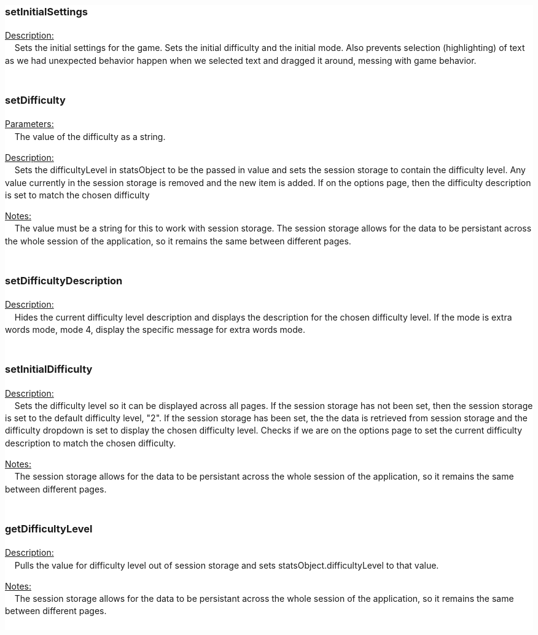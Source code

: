 ### setInitialSettings
<ins>Description:</ins> 
<br>&nbsp;&nbsp;&nbsp;&nbsp;Sets the initial settings for the game. Sets the initial difficulty and the initial mode. Also prevents selection (highlighting) of text as we had unexpected behavior happen when we selected text and dragged it around, messing with game behavior.
<br><br>

### setDifficulty
<ins>Parameters:</ins> 
<br>&nbsp;&nbsp;&nbsp;&nbsp;The value of the difficulty as a string.

<ins>Description:</ins> 
<br>&nbsp;&nbsp;&nbsp;&nbsp;Sets the difficultyLevel in statsObject to be the passed in value and sets the session storage to contain the difficulty level. Any value currently in the session storage is removed and the new item is added. If on the options page, then the difficulty description is set to match the chosen difficulty

<ins>Notes:</ins> 
<br>&nbsp;&nbsp;&nbsp;&nbsp;The value must be a string for this to work with session storage. The session storage allows for the data to be persistant across the whole session of the application, so it remains the same between different pages. 
<br><br>

### setDifficultyDescription
<ins>Description:</ins> 
<br>&nbsp;&nbsp;&nbsp;&nbsp;Hides the current difficulty level description and displays the description for the chosen difficulty level. If the mode is extra words mode, mode 4, display the specific message for extra words mode.
<br><br>

### setInitialDifficulty
<ins>Description:</ins> 
<br>&nbsp;&nbsp;&nbsp;&nbsp;Sets the difficulty level so it can be displayed across all pages. If the session storage has not been set, then the session storage is set to the default difficulty level, "2". If the session storage has been set, the the data is retrieved from session storage and the difficulty dropdown is set to display the chosen difficulty level. Checks if we are on the options page to set the current difficulty description to match the chosen difficulty.

<ins>Notes:</ins> 
<br>&nbsp;&nbsp;&nbsp;&nbsp;The session storage allows for the data to be persistant across the whole session of the application, so it remains the same between different pages.
<br><br>

### getDifficultyLevel
<ins>Description:</ins> 
<br>&nbsp;&nbsp;&nbsp;&nbsp;Pulls the value for difficulty level out of session storage and sets statsObject.difficultyLevel to that value.

<ins>Notes:</ins> 
<br>&nbsp;&nbsp;&nbsp;&nbsp;The session storage allows for the data to be persistant across the whole session of the application, so it remains the same between different pages.
<br><br>
